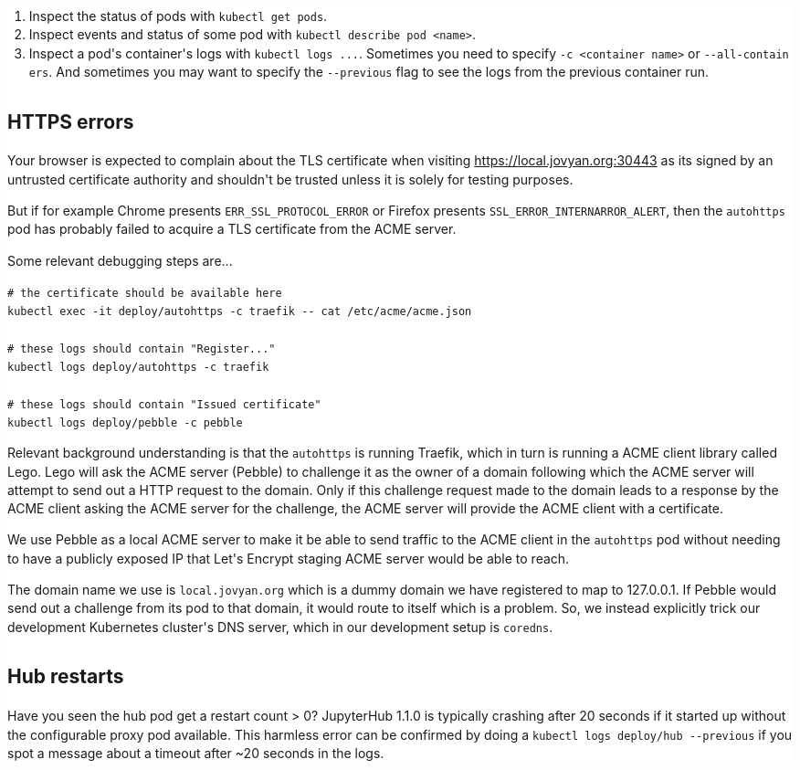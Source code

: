 1. Inspect the status of pods with `kubectl get pods`.
2. Inspect events and status of some pod with `kubectl describe pod <name>`.
3. Inspect a pod's container's logs with `kubectl logs ...`. Sometimes you need
   to specify `-c <container name>` or `--all-containers`. And sometimes you may
   want to specify the `--previous` flag to see the logs from the previous
   container run.

## HTTPS errors

Your browser is expected to complain about the TLS certificate when visiting
https://local.jovyan.org:30443 as its signed by an untrusted certificate
authority and shouldn't be trusted unless it is solely for testing purposes.

But if for example Chrome presents `ERR_SSL_PROTOCOL_ERROR` or Firefox presents
`SSL_ERROR_INTERNARROR_ALERT`, then the `autohttps` pod has probably failed to
acquire a TLS certificate from the ACME server.

Some relevant debugging steps are...

```shell
# the certificate should be available here
kubectl exec -it deploy/autohttps -c traefik -- cat /etc/acme/acme.json

# these logs should contain "Register..."
kubectl logs deploy/autohttps -c traefik

# these logs should contain "Issued certificate"
kubectl logs deploy/pebble -c pebble
```

Relevant background understanding is that the `autohttps` is running Traefik,
which in turn is running a ACME client library called Lego. Lego will ask the
ACME server (Pebble) to challenge it as the owner of a domain following which
the ACME server will attempt to send out a HTTP request to the domain. Only if
this challenge request made to the domain leads to a response by the ACME client
asking the ACME server for the challenge, the ACME server will provide the ACME
client with a certificate.

We use Pebble as a local ACME server to make it be able to send traffic to the
ACME client in the `autohttps` pod without needing to have a publicly exposed IP
that Let's Encrypt staging ACME server would be able to reach.

The domain name we use is `local.jovyan.org` which is a dummy domain we have
registered to map to 127.0.0.1. If Pebble would send out a challenge from its
pod to that domain, it would route to itself which is a problem. So, we instead
explicitly trick our development Kubernetes cluster's DNS server, which in our
development setup is `coredns`.

## Hub restarts

Have you seen the hub pod get a restart count > 0? JupyterHub 1.1.0 is typically
crashing after 20 seconds if it started up without the configurable proxy pod
available. This harmless error can be confirmed by doing a `kubectl logs deploy/hub --previous` if you spot a message about a timeout after ~20 seconds in
the logs.
